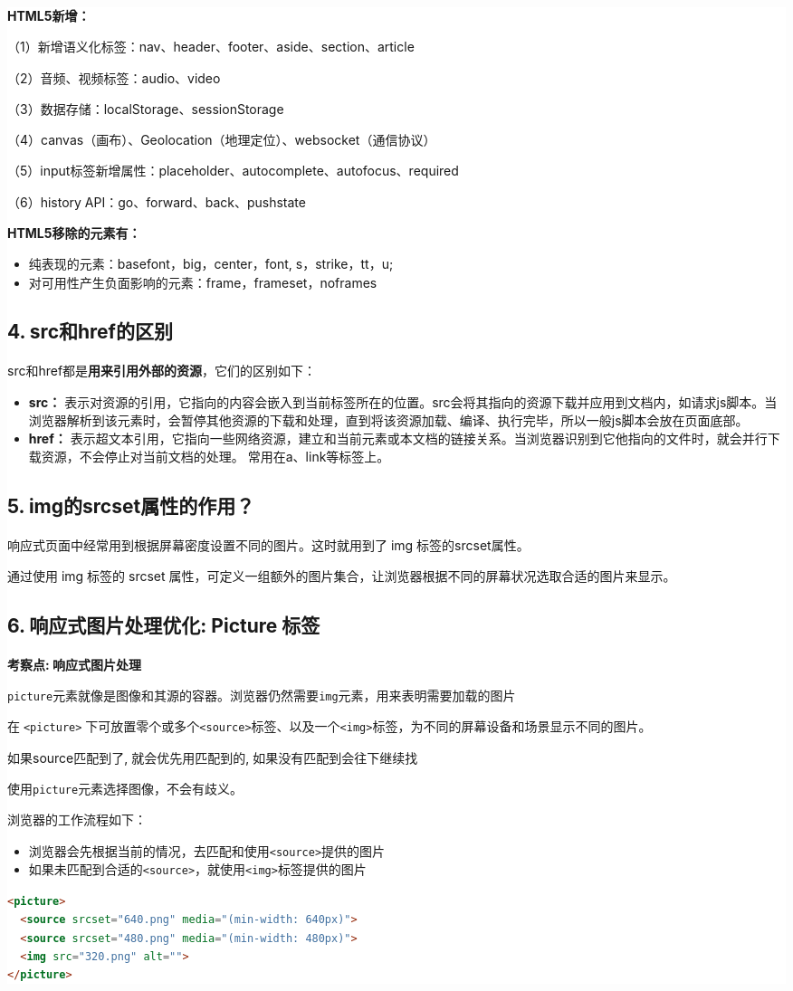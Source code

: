 **HTML5新增：**

（1）新增语义化标签：nav、header、footer、aside、section、article

（2）音频、视频标签：audio、video

（3）数据存储：localStorage、sessionStorage

（4）canvas（画布）、Geolocation（地理定位）、websocket（通信协议）

（5）input标签新增属性：placeholder、autocomplete、autofocus、required

（6）history API：go、forward、back、pushstate

**HTML5移除的元素有：**

- 纯表现的元素：basefont，big，center，font, s，strike，tt，u;
- 对可用性产生负面影响的元素：frame，frameset，noframes

## 4. src和href的区别

src和href都是**用来引用外部的资源**，它们的区别如下：

- **src：** 表示对资源的引用，它指向的内容会嵌入到当前标签所在的位置。src会将其指向的资源下载并应⽤到⽂档内，如请求js脚本。当浏览器解析到该元素时，会暂停其他资源的下载和处理，直到将该资源加载、编译、执⾏完毕，所以⼀般js脚本会放在页面底部。
- **href：** 表示超文本引用，它指向一些网络资源，建立和当前元素或本文档的链接关系。当浏览器识别到它他指向的⽂件时，就会并⾏下载资源，不会停⽌对当前⽂档的处理。 常用在a、link等标签上。

## 5. img的srcset属性的作⽤？

响应式页面中经常用到根据屏幕密度设置不同的图片。这时就用到了 img 标签的srcset属性。

通过使用 img 标签的 srcset 属性，可定义一组额外的图片集合，让浏览器根据不同的屏幕状况选取合适的图片来显示。

## 6. 响应式图片处理优化: Picture 标签

**考察点: 响应式图片处理**

`picture`元素就像是图像和其源的容器。浏览器仍然需要`img`元素，用来表明需要加载的图片

在 `<picture>` 下可放置零个或多个`<source>`标签、以及一个`<img>`标签，为不同的屏幕设备和场景显示不同的图片。

如果source匹配到了, 就会优先用匹配到的, 如果没有匹配到会往下继续找

使用`picture`元素选择图像，不会有歧义。

浏览器的工作流程如下：

- 浏览器会先根据当前的情况，去匹配和使用`<source>`提供的图片
- 如果未匹配到合适的`<source>`，就使用`<img>`标签提供的图片

```html
<picture>
  <source srcset="640.png" media="(min-width: 640px)">
  <source srcset="480.png" media="(min-width: 480px)">
  <img src="320.png" alt="">
</picture>
```
